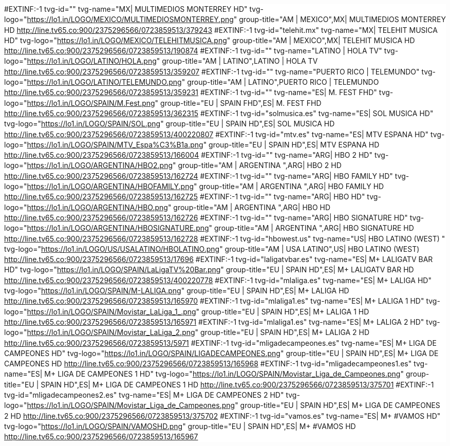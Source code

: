 #EXTINF:-1 tvg-id="" tvg-name="MX| MULTIMEDIOS MONTERREY HD" tvg-logo="https://lo1.in/LOGO/MEXICO/MULTIMEDIOSMONTERREY.png" group-title="AM | MEXICO",MX| MULTIMEDIOS MONTERREY HD
http://line.tv65.co:900/2375296566/0723859513/379243
#EXTINF:-1 tvg-id="telehit.mx" tvg-name="MX| TELEHIT MUSICA HD" tvg-logo="https://lo1.in/LOGO/MEXICO/TELEHITMUSICA.png" group-title="AM | MEXICO",MX| TELEHIT MUSICA HD
http://line.tv65.co:900/2375296566/0723859513/190874
#EXTINF:-1 tvg-id="" tvg-name="LATINO | HOLA TV" tvg-logo="https://lo1.in/LOGO/LATINO/HOLA.png" group-title="AM | LATINO",LATINO | HOLA TV
http://line.tv65.co:900/2375296566/0723859513/359207
#EXTINF:-1 tvg-id="" tvg-name="PUERTO RICO | TELEMUNDO" tvg-logo="https://lo1.in/LOGO/LATINO/TELEMUNDO.png" group-title="AM | LATINO",PUERTO RICO | TELEMUNDO
http://line.tv65.co:900/2375296566/0723859513/359231
#EXTINF:-1 tvg-id="" tvg-name="ES| M. FEST FHD" tvg-logo="https://lo1.in/LOGO/SPAIN/M.Fest.png" group-title="EU | SPAIN FHD",ES| M. FEST FHD
http://line.tv65.co:900/2375296566/0723859513/362315
#EXTINF:-1 tvg-id="solmusica.es" tvg-name="ES| SOL MUSICA HD" tvg-logo="https://lo1.in/LOGO/SPAIN/SOL.png" group-title="EU | SPAIN HD",ES| SOL MUSICA HD
http://line.tv65.co:900/2375296566/0723859513/400220807
#EXTINF:-1 tvg-id="mtv.es" tvg-name="ES| MTV ESPANA HD" tvg-logo="https://lo1.in/LOGO/SPAIN/MTV_Espa%C3%B1a.png" group-title="EU | SPAIN HD",ES| MTV ESPANA HD
http://line.tv65.co:900/2375296566/0723859513/166004
#EXTINF:-1 tvg-id="" tvg-name="ARG| HBO 2 HD" tvg-logo="https://lo1.in/LOGO/ARGENTINA/HBO2.png" group-title="AM | ARGENTINA ",ARG| HBO 2 HD
http://line.tv65.co:900/2375296566/0723859513/162724
#EXTINF:-1 tvg-id="" tvg-name="ARG| HBO FAMILY HD" tvg-logo="https://lo1.in/LOGO/ARGENTINA/HBOFAMILY.png" group-title="AM | ARGENTINA ",ARG| HBO FAMILY HD
http://line.tv65.co:900/2375296566/0723859513/162725
#EXTINF:-1 tvg-id="" tvg-name="ARG| HBO HD" tvg-logo="https://lo1.in/LOGO/ARGENTINA/HBO.png" group-title="AM | ARGENTINA ",ARG| HBO HD
http://line.tv65.co:900/2375296566/0723859513/162726
#EXTINF:-1 tvg-id="" tvg-name="ARG| HBO SIGNATURE HD" tvg-logo="https://lo1.in/LOGO/ARGENTINA/HBOSIGNATURE.png" group-title="AM | ARGENTINA ",ARG| HBO SIGNATURE HD
http://line.tv65.co:900/2375296566/0723859513/162728
#EXTINF:-1 tvg-id="hbowest.us" tvg-name="US| HBO LATINO (WEST) " tvg-logo="https://lo1.in/LOGO/US/USALATINO/HBOLATINO.png" group-title="AM | USA LATINO",US| HBO LATINO (WEST) 
http://line.tv65.co:900/2375296566/0723859513/17696
#EXTINF:-1 tvg-id="laligatvbar.es" tvg-name="ES| M+ LALIGATV BAR HD" tvg-logo="https://lo1.in/LOGO/SPAIN/LaLigaTV%20Bar.png" group-title="EU | SPAIN HD",ES| M+ LALIGATV BAR HD
http://line.tv65.co:900/2375296566/0723859513/400220778
#EXTINF:-1 tvg-id="mlaliga.es" tvg-name="ES| M+ LALIGA HD" tvg-logo="https://lo1.in/LOGO/SPAIN/M-LALIGA.png" group-title="EU | SPAIN HD",ES| M+ LALIGA HD
http://line.tv65.co:900/2375296566/0723859513/165970
#EXTINF:-1 tvg-id="mlaliga1.es" tvg-name="ES| M+ LALIGA 1 HD" tvg-logo="https://lo1.in/LOGO/SPAIN/Movistar_LaLiga_1_.png" group-title="EU | SPAIN HD",ES| M+ LALIGA 1 HD
http://line.tv65.co:900/2375296566/0723859513/165971
#EXTINF:-1 tvg-id="mlaliga1.es" tvg-name="ES| M+ LALIGA 2 HD" tvg-logo="https://lo1.in/LOGO/SPAIN/Movistar_LaLiga_2.png" group-title="EU | SPAIN HD",ES| M+ LALIGA 2 HD
http://line.tv65.co:900/2375296566/0723859513/5971
#EXTINF:-1 tvg-id="mligadecampeones.es" tvg-name="ES| M+ LIGA DE CAMPEONES HD" tvg-logo="https://lo1.in/LOGO/SPAIN/LIGADECAMPEONES.png" group-title="EU | SPAIN HD",ES| M+ LIGA DE CAMPEONES HD
http://line.tv65.co:900/2375296566/0723859513/165968
#EXTINF:-1 tvg-id="mligadecampeones1.es" tvg-name="ES| M+ LIGA DE CAMPEONES 1 HD" tvg-logo="https://lo1.in/LOGO/SPAIN/Movistar_Liga_de_Campeones.png" group-title="EU | SPAIN HD",ES| M+ LIGA DE CAMPEONES 1 HD
http://line.tv65.co:900/2375296566/0723859513/375701
#EXTINF:-1 tvg-id="mligadecampeones2.es" tvg-name="ES| M+ LIGA DE CAMPEONES 2 HD" tvg-logo="https://lo1.in/LOGO/SPAIN/Movistar_Liga_de_Campeones.png" group-title="EU | SPAIN HD",ES| M+ LIGA DE CAMPEONES 2 HD
http://line.tv65.co:900/2375296566/0723859513/375702
#EXTINF:-1 tvg-id="vamos.es" tvg-name="ES| M+ #VAMOS HD" tvg-logo="https://lo1.in/LOGO/SPAIN/VAMOSHD.png" group-title="EU | SPAIN HD",ES| M+ #VAMOS HD
http://line.tv65.co:900/2375296566/0723859513/165967
